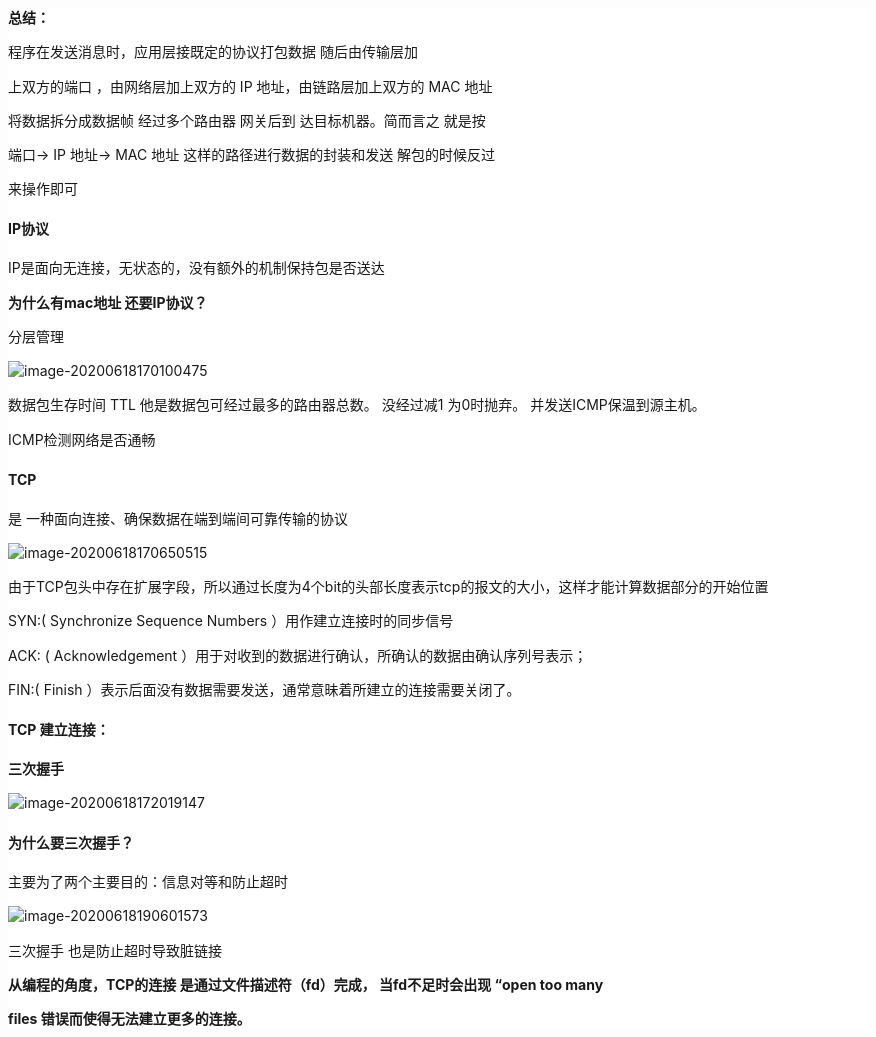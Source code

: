 **总结：**

程序在发送消息时，应用层接既定的协议打包数据 随后由传输层加

上双方的端口 ，由网络层加上双方的 IP 地址，由链路层加上双方的 MAC 地址

将数据拆分成数据帧 经过多个路由器 网关后到 达目标机器。简而言之 就是按

端口→ IP 地址→ MAC 地址 这样的路径进行数据的封装和发送 解包的时候反过

来操作即可

#### IP协议

IP是面向无连接，无状态的，没有额外的机制保持包是否送达

**为什么有mac地址 还要IP协议？**

分层管理

![image-20200618170100475](https://gitee.com/tostringcc/blog/raw/master/2020/image-20200618170100475.png)

数据包生存时间 TTL  他是数据包可经过最多的路由器总数。  没经过减1 为0时抛弃。  并发送ICMP保温到源主机。

ICMP检测网络是否通畅

#### TCP

是 一种面向连接、确保数据在端到端间可靠传输的协议

![image-20200618170650515](https://gitee.com/tostringcc/blog/raw/master/2020/image-20200618170650515.png)

由于TCP包头中存在扩展字段，所以通过长度为4个bit的头部长度表示tcp的报文的大小，这样才能计算数据部分的开始位置

SYN:( Synchronize Sequence Numbers ）用作建立连接时的同步信号

ACK: ( Acknowledgement ）用于对收到的数据进行确认，所确认的数据由确认序列号表示；

FIN:( Finish ）表示后面没有数据需要发送，通常意昧着所建立的连接需要关闭了。

#### **TCP 建立连接：**

**三次握手**

![image-20200618172019147](https://gitee.com/tostringcc/blog/raw/master/2020/image-20200618172019147.png)



#### 为什么要三次握手？

主要为了两个主要目的：信息对等和防止超时

![image-20200618190601573](https://gitee.com/tostringcc/blog/raw/master/2020/image-20200618190601573.png)

三次握手 也是防止超时导致脏链接



**从编程的角度，TCP的连接 是通过文件描述符（fd）完成，  当fd不足时会出现 “open too many** 

**files 错误而使得无法建立更多的连接。**

